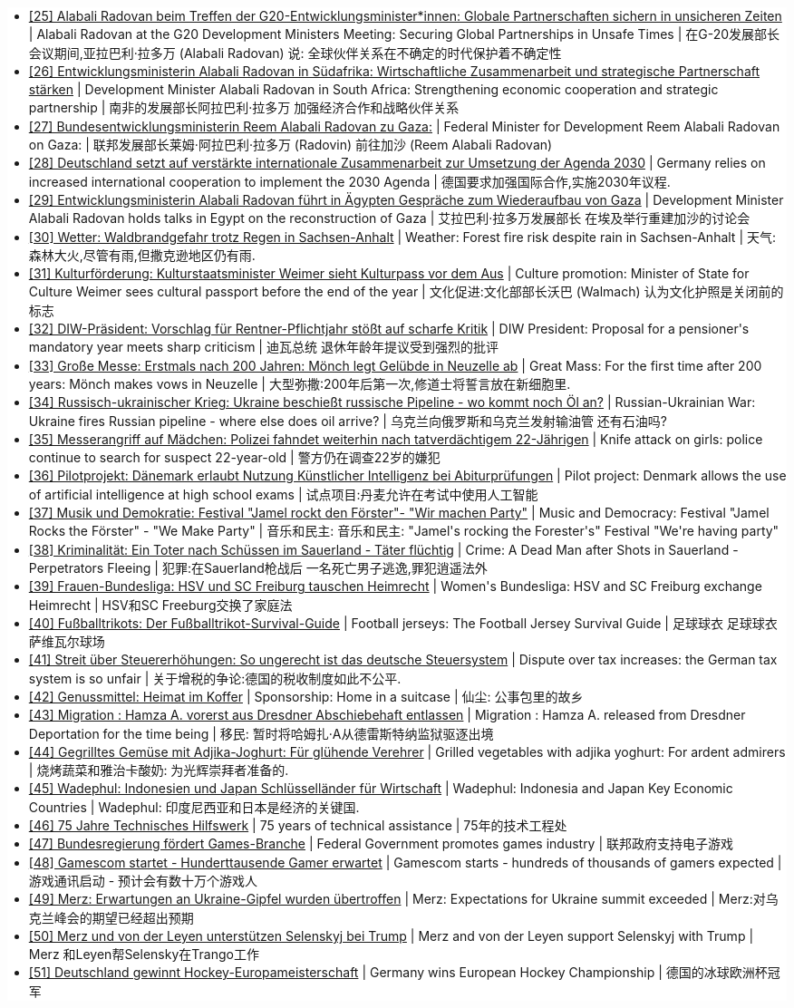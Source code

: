 - [[25] Alabali Radovan beim Treffen der G20-Entwicklungsminister*innen: Globale Partnerschaften sichern in unsicheren Zeiten](#article-25) | Alabali Radovan at the G20 Development Ministers Meeting: Securing Global Partnerships in Unsafe Times | 在G-20发展部长会议期间,亚拉巴利·拉多万 (Alabali Radovan) 说: 全球伙伴关系在不确定的时代保护着不确定性
- [[26] Entwicklungsministerin Alabali Radovan in Südafrika: Wirtschaftliche Zusammenarbeit und strategische Partnerschaft stärken](#article-26) | Development Minister Alabali Radovan in South Africa: Strengthening economic cooperation and strategic partnership | 南非的发展部长阿拉巴利·拉多万 加强经济合作和战略伙伴关系
- [[27] Bundesentwicklungsministerin Reem Alabali Radovan zu Gaza:](#article-27) | Federal Minister for Development Reem Alabali Radovan on Gaza: | 联邦发展部长莱姆·阿拉巴利·拉多万 (Radovin) 前往加沙 (Reem Alabali Radovan)
- [[28] Deutschland setzt auf verstärkte internationale Zusammenarbeit zur Umsetzung der Agenda 2030](#article-28) | Germany relies on increased international cooperation to implement the 2030 Agenda | 德国要求加强国际合作,实施2030年议程.
- [[29] Entwicklungsministerin Alabali Radovan führt in Ägypten Gespräche zum Wiederaufbau von Gaza](#article-29) | Development Minister Alabali Radovan holds talks in Egypt on the reconstruction of Gaza | 艾拉巴利·拉多万发展部长 在埃及举行重建加沙的讨论会
- [[30] Wetter: Waldbrandgefahr trotz Regen in Sachsen-Anhalt](#article-30) | Weather: Forest fire risk despite rain in Sachsen-Anhalt | 天气:森林大火,尽管有雨,但撒克逊地区仍有雨.
- [[31] Kulturförderung: Kulturstaatsminister Weimer sieht Kulturpass vor dem Aus](#article-31) | Culture promotion: Minister of State for Culture Weimer sees cultural passport before the end of the year | 文化促进:文化部部长沃巴 (Walmach) 认为文化护照是关闭前的标志
- [[32] DIW-Präsident: Vorschlag für Rentner-Pflichtjahr stößt auf scharfe Kritik](#article-32) | DIW President: Proposal for a pensioner's mandatory year meets sharp criticism | 迪瓦总统 退休年龄年提议受到强烈的批评
- [[33] Große Messe: Erstmals nach 200 Jahren: Mönch legt Gelübde in Neuzelle ab](#article-33) | Great Mass: For the first time after 200 years: Mönch makes vows in Neuzelle | 大型弥撒:200年后第一次,修道士将誓言放在新细胞里.
- [[34] Russisch-ukrainischer Krieg: Ukraine beschießt russische Pipeline - wo kommt noch Öl an?](#article-34) | Russian-Ukrainian War: Ukraine fires Russian pipeline - where else does oil arrive? | 乌克兰向俄罗斯和乌克兰发射输油管 还有石油吗?
- [[35] Messerangriff auf Mädchen: Polizei fahndet weiterhin nach tatverdächtigem 22-Jährigen](#article-35) | Knife attack on girls: police continue to search for suspect 22-year-old | 警方仍在调查22岁的嫌犯
- [[36] Pilotprojekt: Dänemark erlaubt Nutzung Künstlicher Intelligenz bei Abiturprüfungen](#article-36) | Pilot project: Denmark allows the use of artificial intelligence at high school exams | 试点项目:丹麦允许在考试中使用人工智能
- [[37] Musik und Demokratie: Festival "Jamel rockt den Förster"- "Wir machen Party"](#article-37) | Music and Democracy: Festival "Jamel Rocks the Förster" - "We Make Party" | 音乐和民主: 音乐和民主: "Jamel's rocking the Forester's" Festival "We're having party"
- [[38] Kriminalität: Ein Toter nach Schüssen im Sauerland - Täter flüchtig](#article-38) | Crime: A Dead Man after Shots in Sauerland - Perpetrators Fleeing | 犯罪:在Sauerland枪战后 一名死亡男子逃逸,罪犯逍遥法外
- [[39] Frauen-Bundesliga: HSV und SC Freiburg tauschen Heimrecht](#article-39) | Women's Bundesliga: HSV and SC Freiburg exchange Heimrecht | HSV和SC Freeburg交换了家庭法
- [[40] Fußballtrikots: Der Fußballtrikot-Survival-Guide](#article-40) | Football jerseys: The Football Jersey Survival Guide | 足球球衣 足球球衣萨维瓦尔球场
- [[41] Streit über Steuererhöhungen: So ungerecht ist das deutsche Steuersystem](#article-41) | Dispute over tax increases: the German tax system is so unfair | 关于增税的争论:德国的税收制度如此不公平.
- [[42] Genussmittel: Heimat im Koffer](#article-42) | Sponsorship: Home in a suitcase | 仙尘: 公事包里的故乡
- [[43] Migration : Hamza A. vorerst aus Dresdner Abschiebehaft entlassen](#article-43) | Migration : Hamza A. released from Dresdner Deportation for the time being | 移民: 暂时将哈姆扎·A从德雷斯特纳监狱驱逐出境
- [[44] Gegrilltes Gemüse mit Adjika-Joghurt: Für glühende Verehrer](#article-44) | Grilled vegetables with adjika yoghurt: For ardent admirers | 烧烤蔬菜和雅治卡酸奶: 为光辉崇拜者准备的.
- [[45] Wadephul: Indonesien und Japan Schlüsselländer für Wirtschaft](#article-45) | Wadephul: Indonesia and Japan Key Economic Countries | Wadephul: 印度尼西亚和日本是经济的关键国.
- [[46] 75 Jahre Technisches Hilfswerk](#article-46) | 75 years of technical assistance | 75年的技术工程处
- [[47] Bundesregierung fördert Games-Branche](#article-47) | Federal Government promotes games industry | 联邦政府支持电子游戏
- [[48] Gamescom startet - Hunderttausende Gamer erwartet](#article-48) | Gamescom starts - hundreds of thousands of gamers expected | 游戏通讯启动 - 预计会有数十万个游戏人
- [[49] Merz: Erwartungen an Ukraine-Gipfel wurden übertroffen](#article-49) | Merz: Expectations for Ukraine summit exceeded | Merz:对乌克兰峰会的期望已经超出预期
- [[50] Merz und von der Leyen unterstützen Selenskyj bei Trump](#article-50) | Merz and von der Leyen support Selenskyj with Trump | Merz 和Leyen帮Selensky在Trango工作
- [[51] Deutschland gewinnt Hockey-Europameisterschaft](#article-51) | Germany wins European Hockey Championship | 德国的冰球欧洲杯冠军